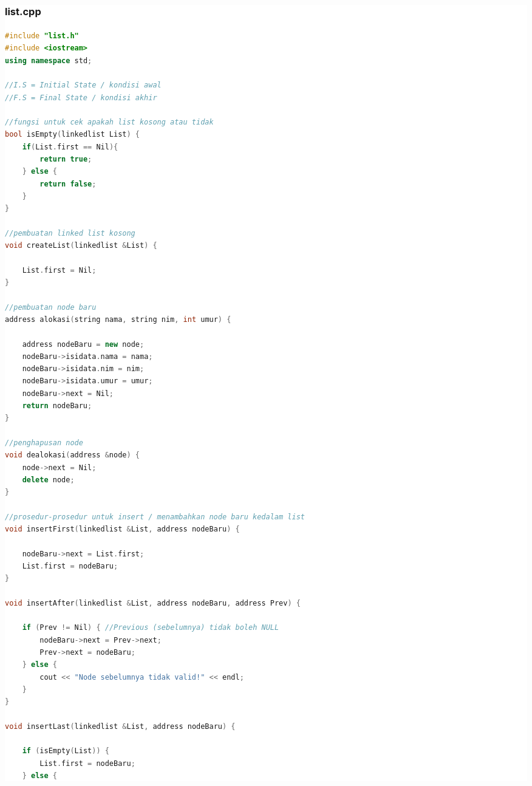 ### list.cpp
```C++
#include "list.h"
#include <iostream>
using namespace std;

//I.S = Initial State / kondisi awal
//F.S = Final State / kondisi akhir

//fungsi untuk cek apakah list kosong atau tidak
bool isEmpty(linkedlist List) {
    if(List.first == Nil){
        return true; 
    } else {
        return false;
    }
}

//pembuatan linked list kosong
void createList(linkedlist &List) {

    List.first = Nil;
}

//pembuatan node baru
address alokasi(string nama, string nim, int umur) { 

    address nodeBaru = new node; 
    nodeBaru->isidata.nama = nama;
    nodeBaru->isidata.nim = nim; 
    nodeBaru->isidata.umur = umur;
    nodeBaru->next = Nil;
    return nodeBaru;
}

//penghapusan node
void dealokasi(address &node) {
    node->next = Nil;
    delete node;
}

//prosedur-prosedur untuk insert / menambahkan node baru kedalam list
void insertFirst(linkedlist &List, address nodeBaru) {

    nodeBaru->next = List.first; 
    List.first = nodeBaru;
}

void insertAfter(linkedlist &List, address nodeBaru, address Prev) {

    if (Prev != Nil) { //Previous (sebelumnya) tidak boleh NULL
        nodeBaru->next = Prev->next;
        Prev->next = nodeBaru;
    } else {
        cout << "Node sebelumnya tidak valid!" << endl;
    }
}

void insertLast(linkedlist &List, address nodeBaru) {

    if (isEmpty(List)) {
        List.first = nodeBaru;
    } else {
```